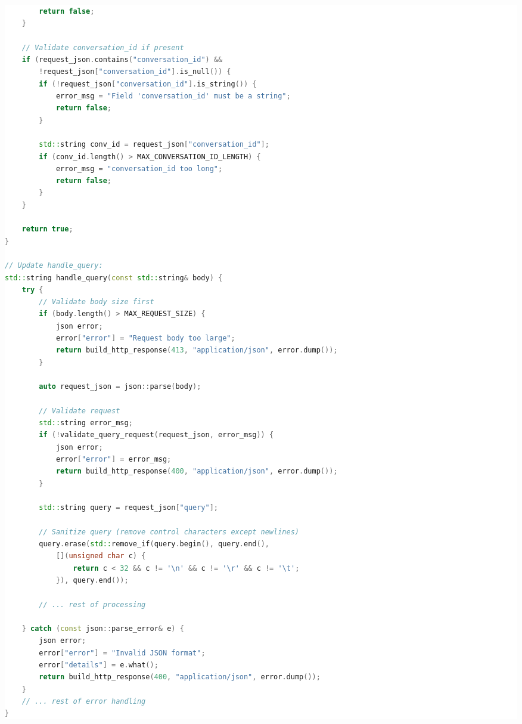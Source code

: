 ```cpp
        return false;
    }
    
    // Validate conversation_id if present
    if (request_json.contains("conversation_id") && 
        !request_json["conversation_id"].is_null()) {
        if (!request_json["conversation_id"].is_string()) {
            error_msg = "Field 'conversation_id' must be a string";
            return false;
        }
        
        std::string conv_id = request_json["conversation_id"];
        if (conv_id.length() > MAX_CONVERSATION_ID_LENGTH) {
            error_msg = "conversation_id too long";
            return false;
        }
    }
    
    return true;
}

// Update handle_query:
std::string handle_query(const std::string& body) {
    try {
        // Validate body size first
        if (body.length() > MAX_REQUEST_SIZE) {
            json error;
            error["error"] = "Request body too large";
            return build_http_response(413, "application/json", error.dump());
        }
        
        auto request_json = json::parse(body);
        
        // Validate request
        std::string error_msg;
        if (!validate_query_request(request_json, error_msg)) {
            json error;
            error["error"] = error_msg;
            return build_http_response(400, "application/json", error.dump());
        }
        
        std::string query = request_json["query"];
        
        // Sanitize query (remove control characters except newlines)
        query.erase(std::remove_if(query.begin(), query.end(),
            [](unsigned char c) { 
                return c < 32 && c != '\n' && c != '\r' && c != '\t'; 
            }), query.end());
        
        // ... rest of processing
        
    } catch (const json::parse_error& e) {
        json error;
        error["error"] = "Invalid JSON format";
        error["details"] = e.what();
        return build_http_response(400, "application/json", error.dump());
    }
    // ... rest of error handling
}
```
